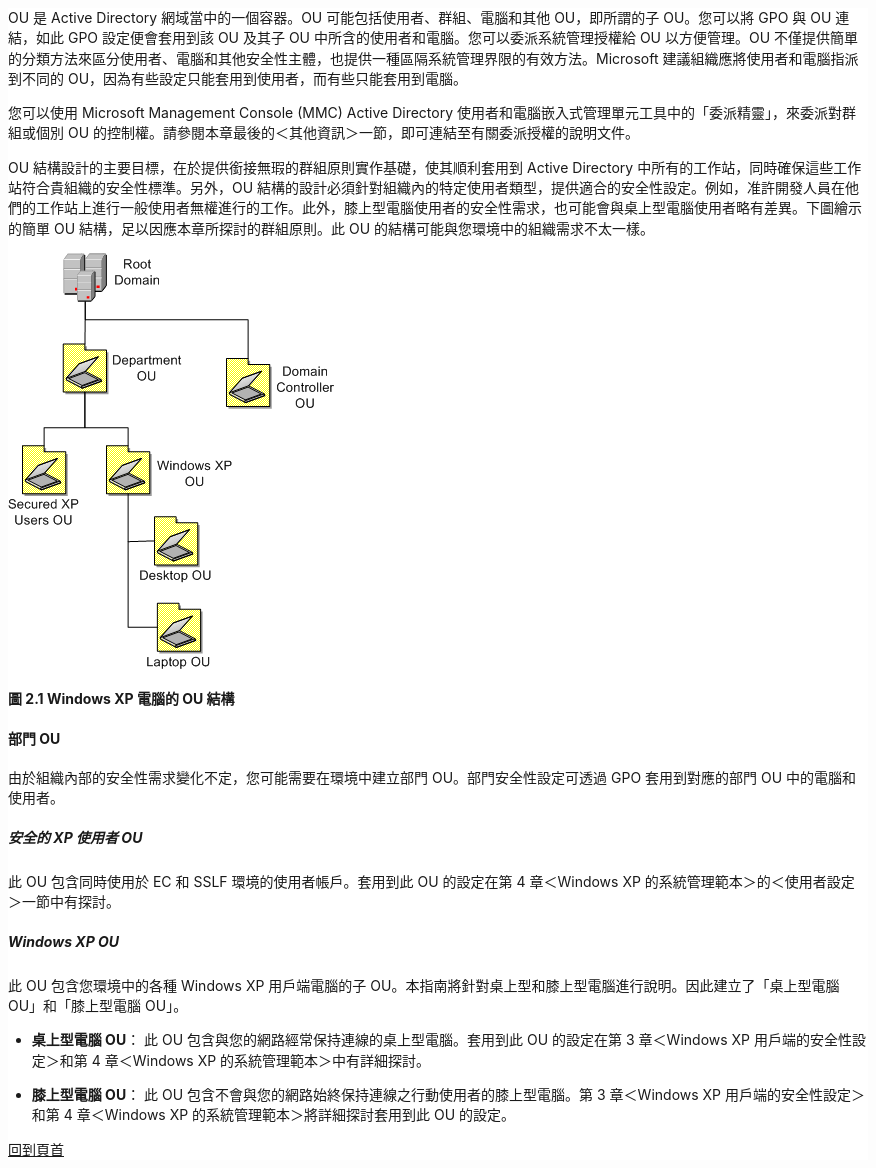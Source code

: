 OU 是 Active Directory 網域當中的一個容器。OU 可能包括使用者、群組、電腦和其他 OU，即所謂的子 OU。您可以將 GPO 與 OU 連結，如此 GPO 設定便會套用到該 OU 及其子 OU 中所含的使用者和電腦。您可以委派系統管理授權給 OU 以方便管理。OU 不僅提供簡單的分類方法來區分使用者、電腦和其他安全性主體，也提供一種區隔系統管理界限的有效方法。Microsoft 建議組織應將使用者和電腦指派到不同的 OU，因為有些設定只能套用到使用者，而有些只能套用到電腦。

您可以使用 Microsoft Management Console (MMC) Active Directory 使用者和電腦嵌入式管理單元工具中的「委派精靈」，來委派對群組或個別 OU 的控制權。請參閱本章最後的＜其他資訊＞一節，即可連結至有關委派授權的說明文件。

OU 結構設計的主要目標，在於提供銜接無瑕的群組原則實作基礎，使其順利套用到 Active Directory 中所有的工作站，同時確保這些工作站符合貴組織的安全性標準。另外，OU 結構的設計必須針對組織內的特定使用者類型，提供適合的安全性設定。例如，准許開發人員在他們的工作站上進行一般使用者無權進行的工作。此外，膝上型電腦使用者的安全性需求，也可能會與桌上型電腦使用者略有差異。下圖繪示的簡單 OU 結構，足以因應本章所探討的群組原則。此 OU 的結構可能與您環境中的組織需求不太一樣。

![圖 2.1 Windows XP 電腦的 OU 結構](images/Cc163071.XPSG0201(zh-tw,TechNet.10).gif)

**圖 2.1 Windows XP 電腦的 OU 結構**

#### 部門 OU

由於組織內部的安全性需求變化不定，您可能需要在環境中建立部門 OU。部門安全性設定可透過 GPO 套用到對應的部門 OU 中的電腦和使用者。

##### 安全的 XP 使用者 OU

此 OU 包含同時使用於 EC 和 SSLF 環境的使用者帳戶。套用到此 OU 的設定在第 4 章＜Windows XP 的系統管理範本＞的＜使用者設定＞一節中有探討。

##### Windows XP OU

此 OU 包含您環境中的各種 Windows XP 用戶端電腦的子 OU。本指南將針對桌上型和膝上型電腦進行說明。因此建立了「桌上型電腦 OU」和「膝上型電腦 OU」。

-   **桌上型電腦 OU**： 此 OU 包含與您的網路經常保持連線的桌上型電腦。套用到此 OU 的設定在第 3 章＜Windows XP 用戶端的安全性設定＞和第 4 章＜Windows XP 的系統管理範本＞中有詳細探討。

-   **膝上型電腦 OU**： 此 OU 包含不會與您的網路始終保持連線之行動使用者的膝上型電腦。第 3 章＜Windows XP 用戶端的安全性設定＞和第 4 章＜Windows XP 的系統管理範本＞將詳細探討套用到此 OU 的設定。

[](#mainsection)[回到頁首](#mainsection)
